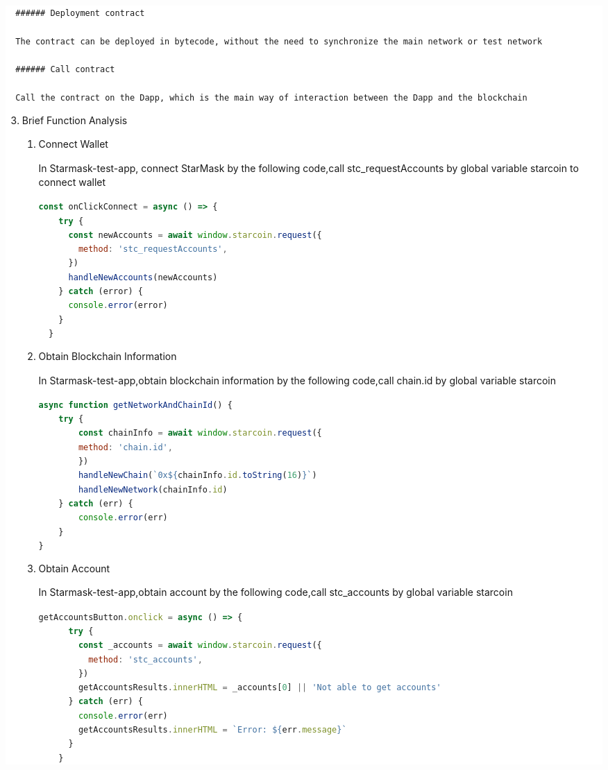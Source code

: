       ###### Deployment contract

      The contract can be deployed in bytecode, without the need to synchronize the main network or test network

      ###### Call contract

      Call the contract on the Dapp, which is the main way of interaction between the Dapp and the blockchain

   3. Brief Function Analysis

      1. Connect Wallet

         In Starmask-test-app, connect StarMask by the following code,call stc_requestAccounts by global variable starcoin to connect wallet

         ```javascript
         const onClickConnect = async () => {
             try {
               const newAccounts = await window.starcoin.request({
                 method: 'stc_requestAccounts',
               })
               handleNewAccounts(newAccounts)
             } catch (error) {
               console.error(error)
             }
           }
         ```

      2. Obtain Blockchain Information

         In Starmask-test-app,obtain blockchain information by the following code,call chain.id by global variable starcoin

         ```javascript
         async function getNetworkAndChainId() {
             try {
                 const chainInfo = await window.starcoin.request({
                 method: 'chain.id',
                 })
                 handleNewChain(`0x${chainInfo.id.toString(16)}`)
                 handleNewNetwork(chainInfo.id)
             } catch (err) {
                 console.error(err)
             }
         }
         ```
      
      3. Obtain Account
      
         In Starmask-test-app,obtain account by the following code,call stc_accounts by global variable starcoin
      
         ```javascript
         getAccountsButton.onclick = async () => {
               try {
                 const _accounts = await window.starcoin.request({
                   method: 'stc_accounts',
                 })
                 getAccountsResults.innerHTML = _accounts[0] || 'Not able to get accounts'
               } catch (err) {
                 console.error(err)
                 getAccountsResults.innerHTML = `Error: ${err.message}`
               }
             }
         ```
      